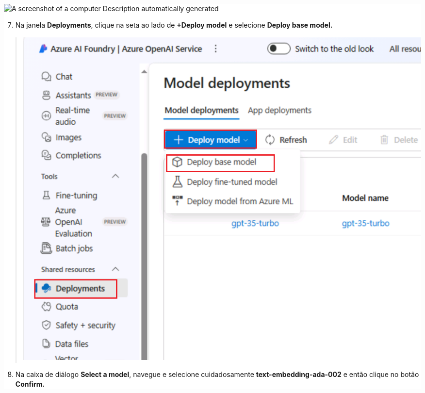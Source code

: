 ![A screenshot of a computer Description automatically
generated](./media/image19.png)

7.  Na janela **Deployments**, clique na seta ao lado de **+Deploy
    model** e selecione **Deploy base model.**

> ![](./media/image20.png)

8.  Na caixa de diálogo **Select a model**, navegue e selecione
    cuidadosamente **text-embedding-ada-002** e então clique no botão
    **Confirm.**
